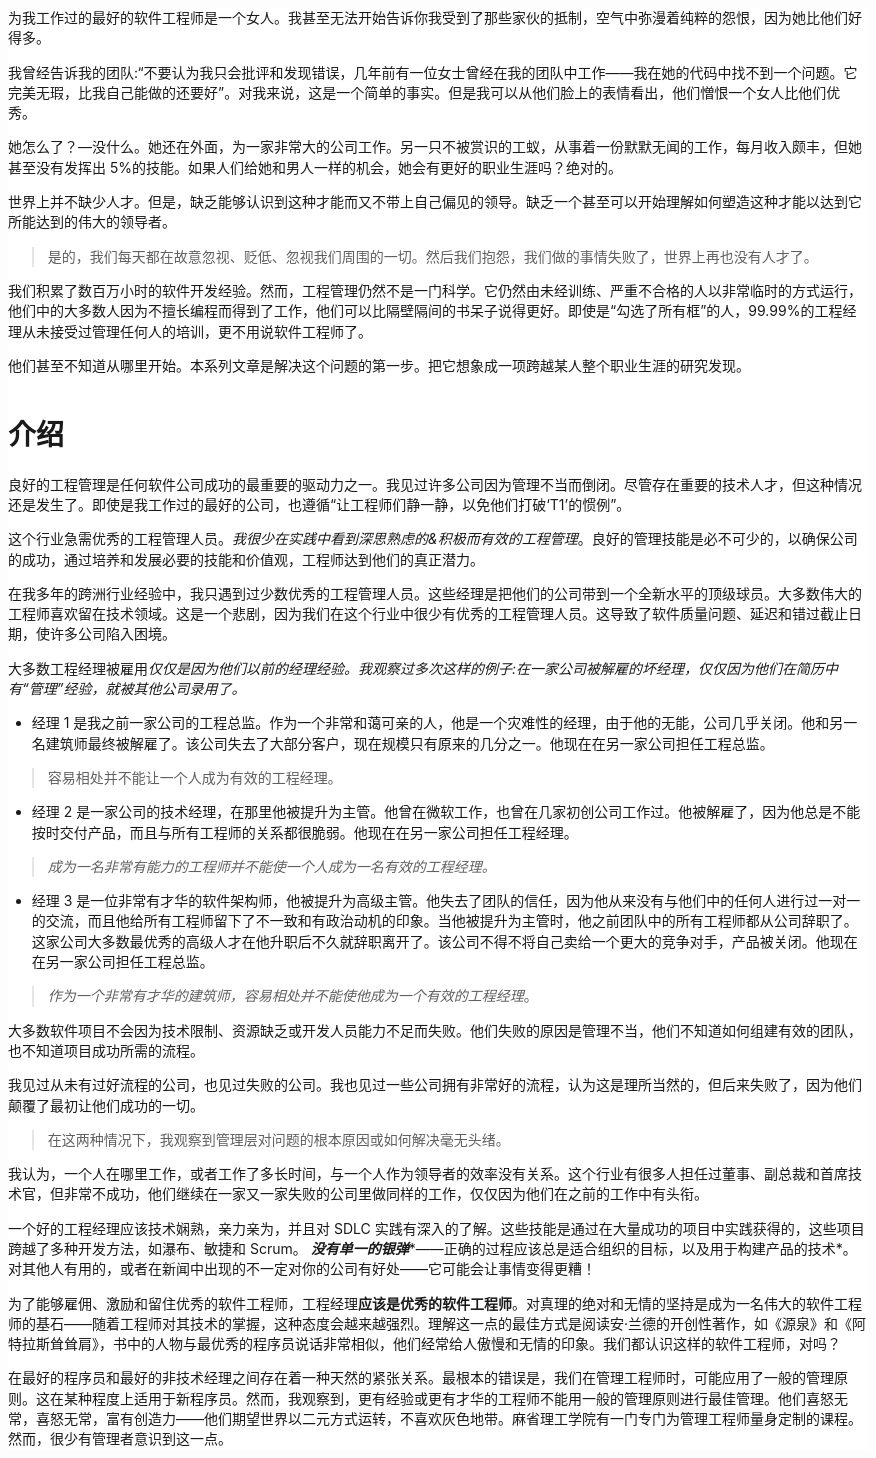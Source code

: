 为我工作过的最好的软件工程师是一个女人。我甚至无法开始告诉你我受到了那些家伙的抵制，空气中弥漫着纯粹的怨恨，因为她比他们好得多。

我曾经告诉我的团队:“不要认为我只会批评和发现错误，几年前有一位女士曾经在我的团队中工作——我在她的代码中找不到一个问题。它完美无瑕，比我自己能做的还要好”。对我来说，这是一个简单的事实。但是我可以从他们脸上的表情看出，他们憎恨一个女人比他们优秀。

她怎么了？—没什么。她还在外面，为一家非常大的公司工作。另一只不被赏识的工蚁，从事着一份默默无闻的工作，每月收入颇丰，但她甚至没有发挥出 5%的技能。如果人们给她和男人一样的机会，她会有更好的职业生涯吗？绝对的。

世界上并不缺少人才。但是，缺乏能够认识到这种才能而又不带上自己偏见的领导。缺乏一个甚至可以开始理解如何塑造这种才能以达到它所能达到的伟大的领导者。

> 是的，我们每天都在故意忽视、贬低、忽视我们周围的一切。然后我们抱怨，我们做的事情失败了，世界上再也没有人才了。

我们积累了数百万小时的软件开发经验。然而，工程管理仍然不是一门科学。它仍然由未经训练、严重不合格的人以非常临时的方式运行，他们中的大多数人因为不擅长编程而得到了工作，他们可以比隔壁隔间的书呆子说得更好。即使是“勾选了所有框”的人，99.99%的工程经理从未接受过管理任何人的培训，更不用说软件工程师了。

他们甚至不知道从哪里开始。本系列文章是解决这个问题的第一步。把它想象成一项跨越某人整个职业生涯的研究发现。

# 介绍

良好的工程管理是任何软件公司成功的最重要的驱动力之一。我见过许多公司因为管理不当而倒闭。尽管存在重要的技术人才，但这种情况还是发生了。即使是我工作过的最好的公司，也遵循“让工程师们静一静，以免他们打破‘T1’的惯例”。

这个行业急需优秀的工程管理人员。*我很少在实践中看到深思熟虑的&积极而有效的工程管理*。良好的管理技能是必不可少的，以确保公司的成功，通过培养和发展必要的技能和价值观，工程师达到他们的真正潜力。

在我多年的跨洲行业经验中，我只遇到过少数优秀的工程管理人员。这些经理是把他们的公司带到一个全新水平的顶级球员。大多数伟大的工程师喜欢留在技术领域。这是一个悲剧，因为我们在这个行业中很少有优秀的工程管理人员。这导致了软件质量问题、延迟和错过截止日期，使许多公司陷入困境。

大多数工程经理被雇用*仅仅是因为他们以前的经理经验。我观察过多次这样的例子:在一家公司被解雇的坏经理，仅仅因为他们在简历中有“管理”经验，就被其他公司录用了。*

*   经理 1 是我之前一家公司的工程总监。作为一个非常和蔼可亲的人，他是一个灾难性的经理，由于他的无能，公司几乎关闭。他和另一名建筑师最终被解雇了。该公司失去了大部分客户，现在规模只有原来的几分之一。他现在在另一家公司担任工程总监。

> 容易相处并不能让一个人成为有效的工程经理。

*   经理 2 是一家公司的技术经理，在那里他被提升为主管。他曾在微软工作，也曾在几家初创公司工作过。他被解雇了，因为他总是不能按时交付产品，而且与所有工程师的关系都很脆弱。他现在在另一家公司担任工程经理。

> *成为一名非常有能力的工程师并不能使一个人成为一名有效的工程经理。*

*   经理 3 是一位非常有才华的软件架构师，他被提升为高级主管。他失去了团队的信任，因为他从来没有与他们中的任何人进行过一对一的交流，而且他给所有工程师留下了不一致和有政治动机的印象。当他被提升为主管时，他之前团队中的所有工程师都从公司辞职了。这家公司大多数最优秀的高级人才在他升职后不久就辞职离开了。该公司不得不将自己卖给一个更大的竞争对手，产品被关闭。他现在在另一家公司担任工程总监。

> *作为一个非常有才华的建筑师，容易相处并不能使他成为一个有效的工程经理*。

大多数软件项目不会因为技术限制、资源缺乏或开发人员能力不足而失败。他们失败的原因是管理不当，他们不知道如何组建有效的团队，也不知道项目成功所需的流程。

我见过从未有过好流程的公司，也见过失败的公司。我也见过一些公司拥有非常好的流程，认为这是理所当然的，但后来失败了，因为他们颠覆了最初让他们成功的一切。

> 在这两种情况下，我观察到管理层对问题的根本原因或如何解决毫无头绪。

我认为，一个人在哪里工作，或者工作了多长时间，与一个人作为领导者的效率没有关系。这个行业有很多人担任过董事、副总裁和首席技术官，但非常不成功，他们继续在一家又一家失败的公司里做同样的工作，仅仅因为他们在之前的工作中有头衔。

一个好的工程经理应该技术娴熟，亲力亲为，并且对 SDLC 实践有深入的了解。这些技能是通过在大量成功的项目中实践获得的，这些项目跨越了多种开发方法，如瀑布、敏捷和 Scrum。 ***没有单一的银弹****——正确的过程应该总是适合组织的目标，以及用于构建产品的技术*。对其他人有用的，或者在新闻中出现的不一定对你的公司有好处——它可能会让事情变得更糟！

为了能够雇佣、激励和留住优秀的软件工程师，工程经理**应该是优秀的软件工程师**。对真理的绝对和无情的坚持是成为一名伟大的软件工程师的基石——随着工程师对其技术的掌握，这种态度会越来越强烈。理解这一点的最佳方式是阅读安·兰德的开创性著作，如《源泉》和《阿特拉斯耸耸肩》，书中的人物与最优秀的程序员说话非常相似，他们经常给人傲慢和无情的印象。我们都认识这样的软件工程师，对吗？

在最好的程序员和最好的非技术经理之间存在着一种天然的紧张关系。最根本的错误是，我们在管理工程师时，可能应用了一般的管理原则。这在某种程度上适用于新程序员。然而，我观察到，更有经验或更有才华的工程师不能用一般的管理原则进行最佳管理。他们喜怒无常，喜怒无常，富有创造力——他们期望世界以二元方式运转，不喜欢灰色地带。麻省理工学院有一门专门为管理工程师量身定制的课程。然而，很少有管理者意识到这一点。
